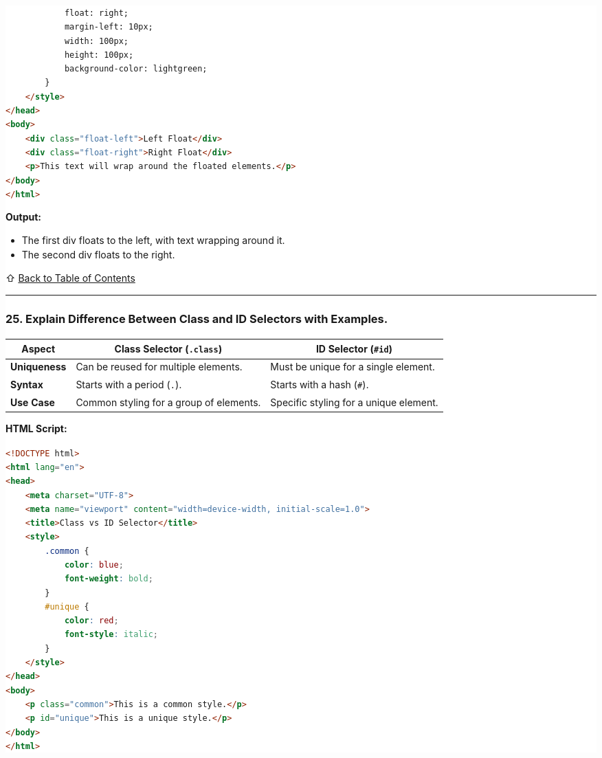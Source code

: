 ```html
            float: right;
            margin-left: 10px;
            width: 100px;
            height: 100px;
            background-color: lightgreen;
        }
    </style>
</head>
<body>
    <div class="float-left">Left Float</div>
    <div class="float-right">Right Float</div>
    <p>This text will wrap around the floated elements.</p>
</body>
</html>
```

**Output:**
- The first div floats to the left, with text wrapping around it.
- The second div floats to the right.

⇧ [Back to Table of Contents](#table-of-contents)

---

### **25. Explain Difference Between Class and ID Selectors with Examples.**

| **Aspect**          | **Class Selector (`.class`)**            | **ID Selector (`#id`)**                 |
|----------------------|------------------------------------------|-----------------------------------------|
| **Uniqueness**       | Can be reused for multiple elements.     | Must be unique for a single element.    |
| **Syntax**           | Starts with a period (`.`).              | Starts with a hash (`#`).               |
| **Use Case**         | Common styling for a group of elements.  | Specific styling for a unique element.  |

**HTML Script:**
```html
<!DOCTYPE html>
<html lang="en">
<head>
    <meta charset="UTF-8">
    <meta name="viewport" content="width=device-width, initial-scale=1.0">
    <title>Class vs ID Selector</title>
    <style>
        .common {
            color: blue;
            font-weight: bold;
        }
        #unique {
            color: red;
            font-style: italic;
        }
    </style>
</head>
<body>
    <p class="common">This is a common style.</p>
    <p id="unique">This is a unique style.</p>
</body>
</html>
```
